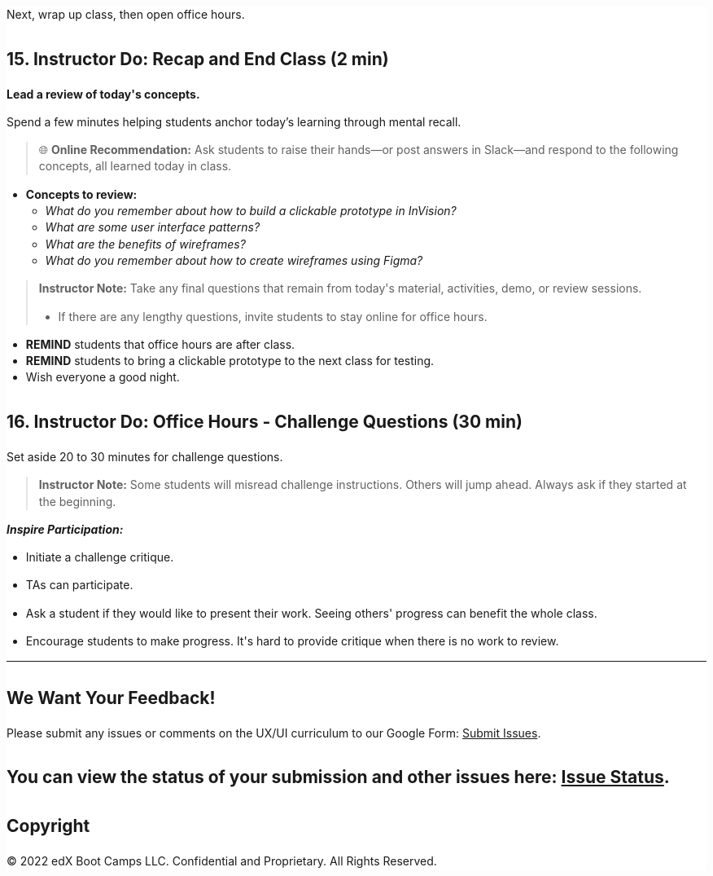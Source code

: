 Next, wrap up class, then open office hours.

## 15. Instructor Do: Recap and End Class (2 min)

**Lead a review of today's concepts.**

Spend a few minutes helping students anchor today’s learning through mental recall.

> :globe_with_meridians: **Online Recommendation:** Ask students to raise their hands—or post answers in Slack—and respond to the following concepts, all learned today in class.

- **Concepts to review:**
  - *What do you remember about how to build a clickable prototype in InVision?*
  - *What are some user interface patterns?* 
  - *What are the benefits of wireframes?* 
  - *What do you remember about how to create wireframes using Figma?*

> **Instructor Note:** Take any final questions that remain from today's material, activities, demo, or review sessions.
>
> - If there are any lengthy questions, invite students to stay online for office hours. 

- **REMIND** students that office hours are after class.
- **REMIND** students to bring a clickable prototype to the next class for testing.
- Wish everyone a good night.

## 16. Instructor Do: Office Hours - Challenge Questions (30 min)

Set aside 20 to 30 minutes for challenge questions.  

> **Instructor Note:** Some students will misread challenge instructions. Others will jump ahead. Always ask if they started at the beginning.

***Inspire Participation:***

- Initiate a challenge critique. 
- TAs can participate. 

- Ask a student if they would like to present their work. Seeing others' progress can benefit the whole class.
- Encourage students to make progress. It's hard to provide critique when there is no work to review.

---

## We Want Your Feedback!

Please submit any issues or comments on the UX/UI curriculum to our Google Form: [Submit Issues](https://docs.google.com/forms/d/e/1FAIpQLScTc104D7Fd-2fDk3E4IIwxuOe-BNhPhWffIE9VBt7_e-t3DA/viewform).

You can view the status of your submission and other issues here: [Issue Status](https://docs.google.com/spreadsheets/d/1UyRh0f6fwtMD5SfExvk3BZxIIioicTNhXWixjmnes1c/edit?usp=sharing).
---

## Copyright

© 2022 edX Boot Camps LLC. Confidential and Proprietary. All Rights Reserved. 	

